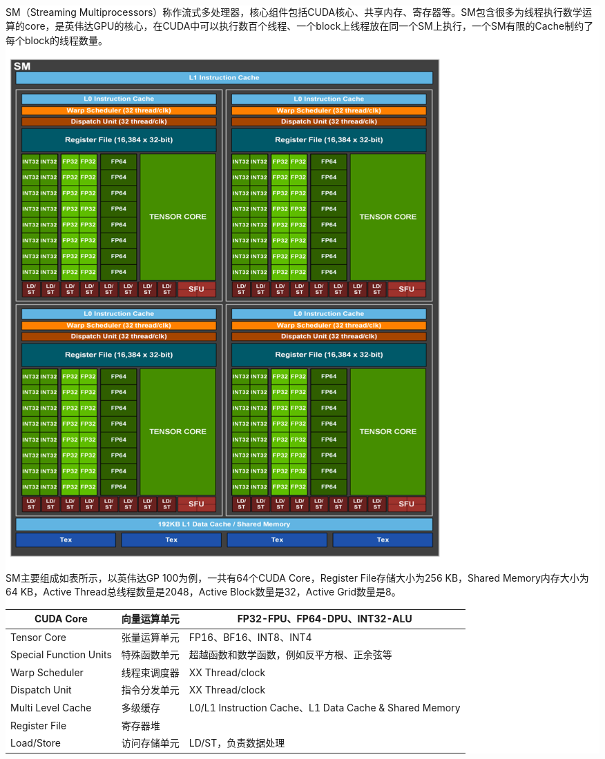 SM（Streaming Multiprocessors）称作流式多处理器，核心组件包括CUDA核心、共享内存、寄存器等。SM包含很多为线程执行数学运算的core，是英伟达GPU的核心，在CUDA中可以执行数百个线程、一个block上线程放在同一个SM上执行，一个SM有限的Cache制约了每个block的线程数量。

![A100 GPU SM架构图](images/03base_concept03.png)

SM主要组成如表所示，以英伟达GP 100为例，一共有64个CUDA Core，Register File存储大小为256 KB，Shared Memory内存大小为64 KB，Active Thread总线程数量是2048，Active Block数量是32，Active Grid数量是8。

| CUDA Core | 向量运算单元 | FP32-FPU、FP64-DPU、INT32-ALU |
| --- | --- | --- |
| Tensor Core | 张量运算单元 | FP16、BF16、INT8、INT4 |
| Special Function Units | 特殊函数单元 | 超越函数和数学函数，例如反平方根、正余弦等 |
| Warp Scheduler | 线程束调度器 | XX Thread/clock |
| Dispatch Unit | 指令分发单元 | XX Thread/clock |
| Multi Level Cache | 多级缓存 | L0/L1 Instruction Cache、L1 Data Cache & Shared Memory |
| Register File | 寄存器堆 |  |
| Load/Store | 访问存储单元 | LD/ST，负责数据处理 |

